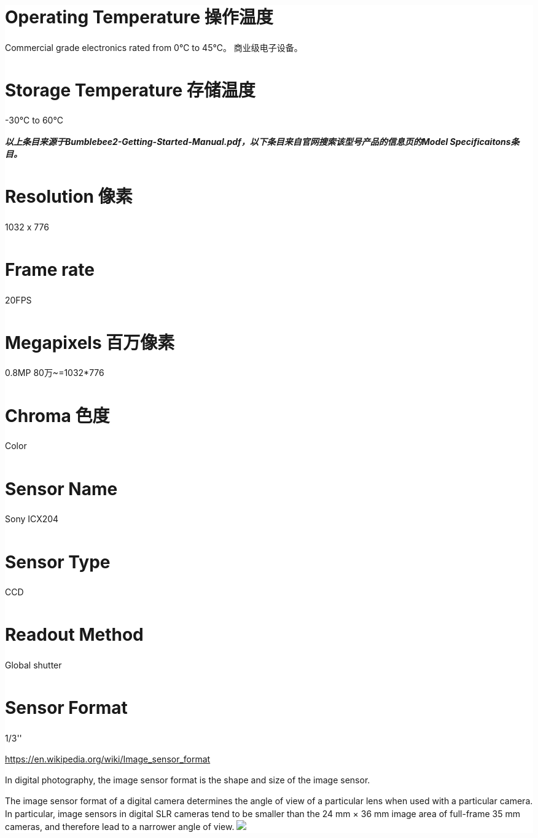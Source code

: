 # Operating Temperature  操作温度
Commercial grade electronics rated from 0℃ to 45℃。
商业级电子设备。
# Storage Temperature  存储温度
-30℃ to 60℃



***以上条目来源于Bumblebee2-Getting-Started-Manual.pdf，以下条目来自官网搜索该型号产品的信息页的Model Specificaitons条目。***


# Resolution 像素
1032 x 776
# Frame rate
20FPS
# Megapixels 百万像素
0.8MP
80万~=1032*776
# Chroma 色度
Color
# Sensor Name
Sony ICX204
# Sensor Type
CCD
# Readout Method
Global shutter
# Sensor Format
1/3''

<https://en.wikipedia.org/wiki/Image_sensor_format>

In digital photography, the image sensor format is the shape and size of the image sensor.

The image sensor format of a digital camera determines the angle of view of a particular lens when used with a particular camera. In particular, image sensors in digital SLR cameras tend to be smaller than the 24 mm × 36 mm image area of full-frame 35 mm cameras, and therefore lead to a narrower angle of view.
![](~/11-05-38.jpg)
